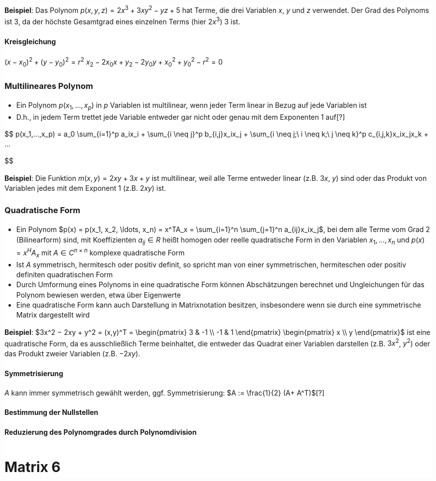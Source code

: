 **Beispiel**: Das Polynom $p(x, y, z) = 2x^3 + 3xy^2 - yz + 5$ hat Terme, die drei Variablen $x$, $y$ und $z$ verwendet. Der Grad des Polynoms ist 3, da der höchste Gesamtgrad eines einzelnen Terms (hier $2x^3$) 3 ist.

#### Kreisgleichung

$(x−x_0)^2 + (y−y_0)^2= r^2$
$x_2−2x_0x+ y_2−2y_0y+ x_0^2 + y_0^2−r^2 = 0$

### Multilineares Polynom

- Ein Polynom  $p(x_1,...,x_p)$ in $p$ Variablen ist multilinear, wenn jeder Term linear in Bezug auf jede Variablen ist
- D.h., in jedem Term trettet jede Variable entweder gar nicht oder genau mit dem Exponenten 1 auf[?]

$$
p(x_1,...,x_p) = a_0
\sum_{i=1}^p a_ix_i +
\sum_{i \neq j}^p b_{i,j}x_ix_j +
\sum_{i \neq j;\ i \neq k;\ j \neq k}^p c_{i,j,k}x_ix_jx_k + ...

$$

**Beispiel**: Die Funktion $m(x, y) = 2xy + 3x + y$ ist multilinear, weil alle Terme entweder linear (z.B. $3x$, $y$) sind oder das Produkt von Variablen jedes mit dem Exponent 1 (z.B. $2xy$) ist.

### Quadratische Form

- Ein Polynom $p(x) = p(x_1, x_2, \ldots, x_n) = x^TA_x = \sum_{i=1}^n \sum_{j=1}^n a_{ij}x_ix_j$, bei dem alle Terme vom Grad 2 (Bilinearform) sind, mit Koeffizienten $a_{ij} ∈ R$ heißt homogen oder reelle quadratische Form in den Variablen $x_1,...,x_n$ und $p(x) = x^HA_x$ mit $A ∈ C^{n×n}$ komplexe quadratische Form
- Ist $A$ symmetrisch, hermitesch oder positiv definit, so spricht man von einer symmetrischen, hermiteschen oder positiv definiten quadratischen Form
- Durch Umformung eines Polynoms in eine quadratische Form können Abschätzungen berechnet und Ungleichungen für das Polynom bewiesen werden, etwa über Eigenwerte
- Eine quadratische Form kann auch Darstellung in Matrixnotation besitzen, insbesondere wenn sie durch eine symmetrische Matrix dargestellt wird

**Beispiel**: $3x^2 − 2xy + y^2 = (x,y)^T = \begin{pmatrix} 3 & -1 \\ -1 & 1 \end{pmatrix} \begin{pmatrix} x \\ y \end{pmatrix}$ ist eine quadratische Form, da es ausschließlich Terme beinhaltet, die entweder das Quadrat einer Variablen darstellen (z.B. $3x^2$, $y^2$) oder das Produkt zweier Variablen (z.B. $-2xy$).

#### Symmetrisierung

$A$ kann immer symmetrisch gewählt werden, ggf. Symmetrisierung: $A := \frac{1}{2} (A+ A^T)$[?]

#### Bestimmung der Nullstellen

#### Reduzierung des Polynomgrades durch Polynomdivision

# Matrix 6
